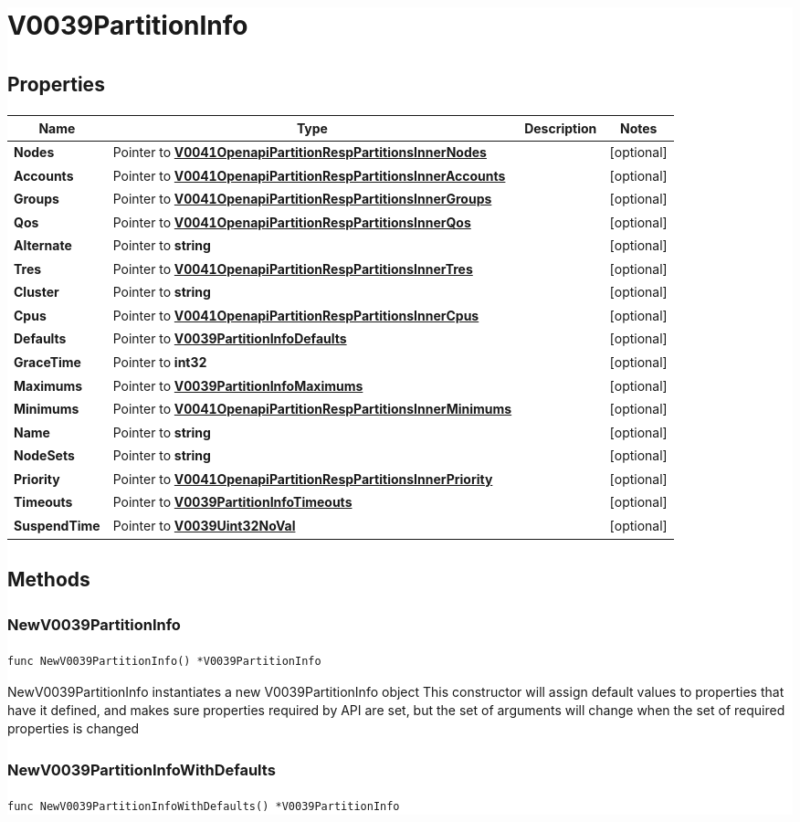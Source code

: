# V0039PartitionInfo

## Properties

Name | Type | Description | Notes
------------ | ------------- | ------------- | -------------
**Nodes** | Pointer to [**V0041OpenapiPartitionRespPartitionsInnerNodes**](V0041OpenapiPartitionRespPartitionsInnerNodes.md) |  | [optional] 
**Accounts** | Pointer to [**V0041OpenapiPartitionRespPartitionsInnerAccounts**](V0041OpenapiPartitionRespPartitionsInnerAccounts.md) |  | [optional] 
**Groups** | Pointer to [**V0041OpenapiPartitionRespPartitionsInnerGroups**](V0041OpenapiPartitionRespPartitionsInnerGroups.md) |  | [optional] 
**Qos** | Pointer to [**V0041OpenapiPartitionRespPartitionsInnerQos**](V0041OpenapiPartitionRespPartitionsInnerQos.md) |  | [optional] 
**Alternate** | Pointer to **string** |  | [optional] 
**Tres** | Pointer to [**V0041OpenapiPartitionRespPartitionsInnerTres**](V0041OpenapiPartitionRespPartitionsInnerTres.md) |  | [optional] 
**Cluster** | Pointer to **string** |  | [optional] 
**Cpus** | Pointer to [**V0041OpenapiPartitionRespPartitionsInnerCpus**](V0041OpenapiPartitionRespPartitionsInnerCpus.md) |  | [optional] 
**Defaults** | Pointer to [**V0039PartitionInfoDefaults**](V0039PartitionInfoDefaults.md) |  | [optional] 
**GraceTime** | Pointer to **int32** |  | [optional] 
**Maximums** | Pointer to [**V0039PartitionInfoMaximums**](V0039PartitionInfoMaximums.md) |  | [optional] 
**Minimums** | Pointer to [**V0041OpenapiPartitionRespPartitionsInnerMinimums**](V0041OpenapiPartitionRespPartitionsInnerMinimums.md) |  | [optional] 
**Name** | Pointer to **string** |  | [optional] 
**NodeSets** | Pointer to **string** |  | [optional] 
**Priority** | Pointer to [**V0041OpenapiPartitionRespPartitionsInnerPriority**](V0041OpenapiPartitionRespPartitionsInnerPriority.md) |  | [optional] 
**Timeouts** | Pointer to [**V0039PartitionInfoTimeouts**](V0039PartitionInfoTimeouts.md) |  | [optional] 
**SuspendTime** | Pointer to [**V0039Uint32NoVal**](V0039Uint32NoVal.md) |  | [optional] 

## Methods

### NewV0039PartitionInfo

`func NewV0039PartitionInfo() *V0039PartitionInfo`

NewV0039PartitionInfo instantiates a new V0039PartitionInfo object
This constructor will assign default values to properties that have it defined,
and makes sure properties required by API are set, but the set of arguments
will change when the set of required properties is changed

### NewV0039PartitionInfoWithDefaults

`func NewV0039PartitionInfoWithDefaults() *V0039PartitionInfo`

